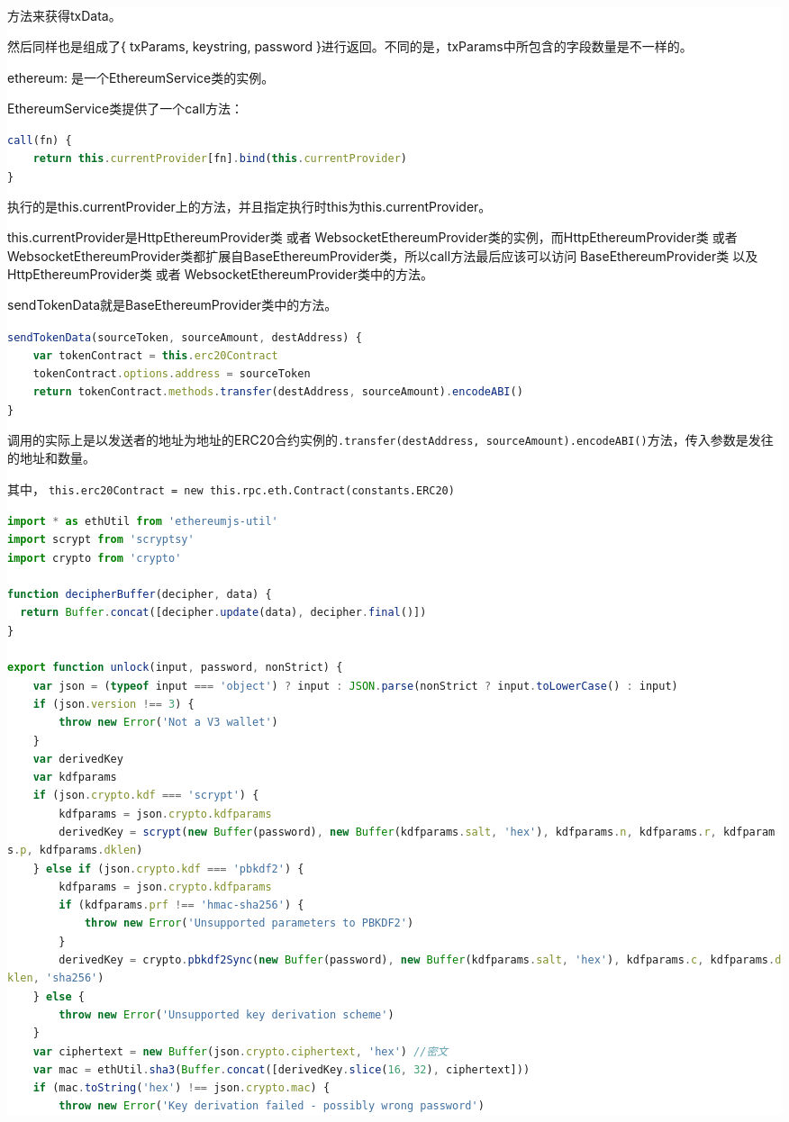 方法来获得txData。

然后同样也是组成了{ txParams, keystring, password }进行返回。不同的是，txParams中所包含的字段数量是不一样的。

ethereum: 是一个EthereumService类的实例。

EthereumService类提供了一个call方法：

```js
call(fn) {
    return this.currentProvider[fn].bind(this.currentProvider)
}
```

执行的是this.currentProvider上的方法，并且指定执行时this为this.currentProvider。

this.currentProvider是HttpEthereumProvider类 或者 WebsocketEthereumProvider类的实例，而HttpEthereumProvider类 或者 WebsocketEthereumProvider类都扩展自BaseEthereumProvider类，所以call方法最后应该可以访问 BaseEthereumProvider类 以及 HttpEthereumProvider类 或者 WebsocketEthereumProvider类中的方法。

sendTokenData就是BaseEthereumProvider类中的方法。

```js
sendTokenData(sourceToken, sourceAmount, destAddress) {
    var tokenContract = this.erc20Contract
    tokenContract.options.address = sourceToken
    return tokenContract.methods.transfer(destAddress, sourceAmount).encodeABI()
}
```

调用的实际上是以发送者的地址为地址的ERC20合约实例的`.transfer(destAddress, sourceAmount).encodeABI()`方法，传入参数是发往的地址和数量。

其中， `this.erc20Contract = new this.rpc.eth.Contract(constants.ERC20)`

```js
import * as ethUtil from 'ethereumjs-util'
import scrypt from 'scryptsy'
import crypto from 'crypto'

function decipherBuffer(decipher, data) {
  return Buffer.concat([decipher.update(data), decipher.final()])
}

export function unlock(input, password, nonStrict) {
    var json = (typeof input === 'object') ? input : JSON.parse(nonStrict ? input.toLowerCase() : input)
    if (json.version !== 3) {
        throw new Error('Not a V3 wallet')
    }
    var derivedKey
    var kdfparams
    if (json.crypto.kdf === 'scrypt') {
        kdfparams = json.crypto.kdfparams
        derivedKey = scrypt(new Buffer(password), new Buffer(kdfparams.salt, 'hex'), kdfparams.n, kdfparams.r, kdfparams.p, kdfparams.dklen) 
    } else if (json.crypto.kdf === 'pbkdf2') {
        kdfparams = json.crypto.kdfparams
        if (kdfparams.prf !== 'hmac-sha256') {
            throw new Error('Unsupported parameters to PBKDF2')
        }
        derivedKey = crypto.pbkdf2Sync(new Buffer(password), new Buffer(kdfparams.salt, 'hex'), kdfparams.c, kdfparams.dklen, 'sha256')
    } else {
        throw new Error('Unsupported key derivation scheme')
    }
    var ciphertext = new Buffer(json.crypto.ciphertext, 'hex') //密文
    var mac = ethUtil.sha3(Buffer.concat([derivedKey.slice(16, 32), ciphertext]))
    if (mac.toString('hex') !== json.crypto.mac) {
        throw new Error('Key derivation failed - possibly wrong password')
```